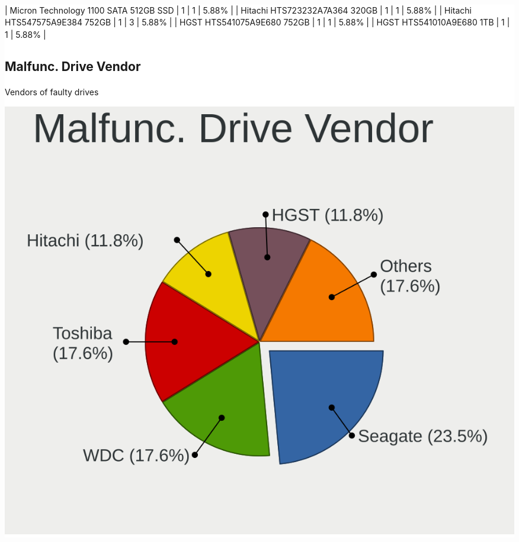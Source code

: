| Micron Technology 1100 SATA 512GB SSD       | 1         | 1      | 5.88%   |
| Hitachi HTS723232A7A364 320GB               | 1         | 1      | 5.88%   |
| Hitachi HTS547575A9E384 752GB               | 1         | 3      | 5.88%   |
| HGST HTS541075A9E680 752GB                  | 1         | 1      | 5.88%   |
| HGST HTS541010A9E680 1TB                    | 1         | 1      | 5.88%   |

Malfunc. Drive Vendor
---------------------

Vendors of faulty drives

![Malfunc. Drive Vendor](./images/pie_chart/drive_malfunc_vendor.svg)
